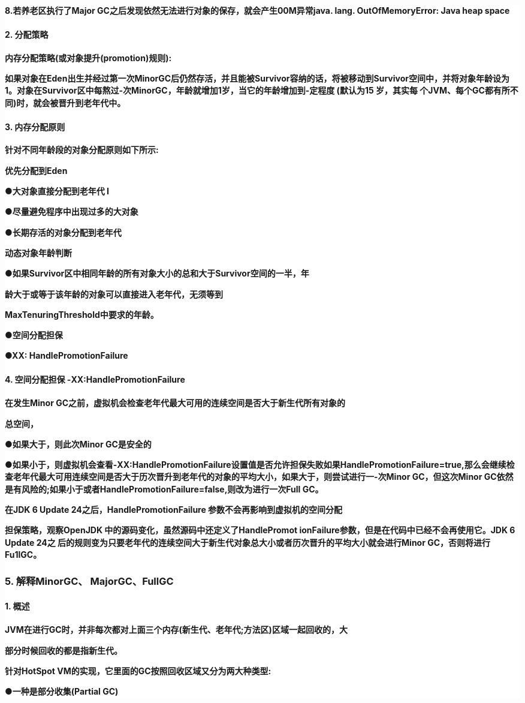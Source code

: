 **8.若养老区执行了Major GC之后发现依然无法进行对象的保存，就会产生00M异常java. lang. OutOfMemoryError: Java heap space**

#### 2.  **分配策略**

**内存分配策略(或对象提升(promotion)规则):**

**如果对象在Eden出生并经过第一次MinorGC后仍然存活，并且能被Survivor容纳的话，将被移动到Survivor空间中，并将对象年龄设为1。对象在Survivor区中每熬过-次MinorGC，年龄就增加1岁，当它的年龄增加到-定程度 (默认为15 岁，其实每 个JVM、每个GC都有所不同)时，就会被晋升到老年代中。**

#### 3. 内存分配原则

**针对不同年龄段的对象分配原则如下所示:**

**优先分配到Eden**

**●大对象直接分配到老年代 I**

**●尽量避免程序中出现过多的大对象**

**●长期存活的对象分配到老年代**

**动态对象年龄判断**

**●如果Survivor区中相同年龄的所有对象大小的总和大于Survivor空间的一半，年**

**龄大于或等于该年龄的对象可以直接进入老年代，无须等到**

**MaxTenuringThreshold中要求的年龄。**

**●空间分配担保**

**●XX: HandlePromotionFailure**

#### 4. 空间分配担保 -XX:HandlePromotionFailure

**在发生Minor GC之前，虚拟机会检查老年代最大可用的连续空间是否大于新生代所有对象的**

**总空间，**

**●如果大于，则此次Minor GC是安全的**

**●如果小于，则虚拟机会查看-XX:HandlePromotionFailure设置值是否允许担保失败如果HandlePromotionFailure=true,那么会继续检查老年代最大可用连续空间是否大于历次晋升到老年代的对象的平均大小，如果大于，则尝试进行一-次Minor GC，但这次Minor GC依然是有风险的;如果小于或者HandlePromotionFailure=false,则改为进行一次Full GC。**

**在JDK 6 Update 24之后，HandlePromotionFailure 参数不会再影响到虚拟机的空间分配**

**担保策略，观察OpenJDK 中的源码变化，虽然源码中还定义了HandlePromot ionFailure参数，但是在代码中已经不会再使用它。JDK 6 Update 24之 后的规则变为只要老年代的连续空间大于新生代对象总大小或者历次晋升的平均大小就会进行Minor GC，否则将进行Fu1lGC。**

### 5. 解释MinorGC、 MajorGC、FullGC

#### 1. 概述

**JVM在进行GC时，并非每次都对上面三个内存(新生代、老年代;方法区)区域一起回收的，大**

**部分时候回收的都是指新生代。**

**针对HotSpot VM的实现，它里面的GC按照回收区域又分为两大种类型:**

**●一种是部分收集(Partial GC)**
